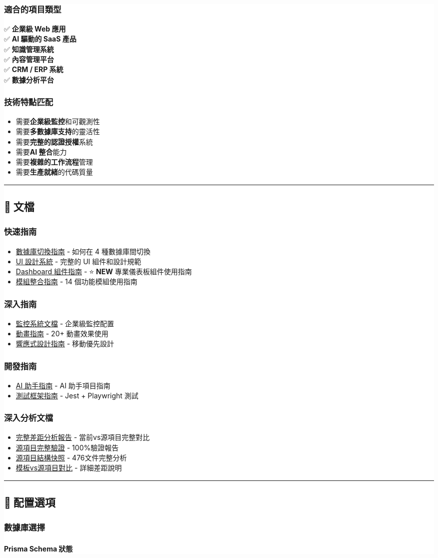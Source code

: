 ### 適合的項目類型
✅ **企業級 Web 應用**  
✅ **AI 驅動的 SaaS 產品**  
✅ **知識管理系統**  
✅ **內容管理平台**  
✅ **CRM / ERP 系統**  
✅ **數據分析平台**

### 技術特點匹配
- 需要**企業級監控**和可觀測性
- 需要**多數據庫支持**的靈活性
- 需要**完整的認證授權**系統
- 需要**AI 整合**能力
- 需要**複雜的工作流程**管理
- 需要**生產就緒**的代碼質量

---

## 📖 文檔

### 快速指南
- [數據庫切換指南](Docs/DATABASE-SWITCHING-GUIDE.md) - 如何在 4 種數據庫間切換
- [UI 設計系統](01-base/UI-DESIGN-SYSTEM.md) - 完整的 UI 組件和設計規範
- [Dashboard 組件指南](01-base/docs/DASHBOARD-COMPONENTS-GUIDE.md) - ⭐ **NEW** 專業儀表板組件使用指南
- [模組整合指南](02-modules/MODULE-INTEGRATION-GUIDE.md) - 14 個功能模組使用指南

### 深入指南
- [監控系統文檔](00-monitoring/README.md) - 企業級監控配置
- [動畫指南](01-base/docs/ANIMATION-GUIDE.md) - 20+ 動畫效果使用
- [響應式設計指南](01-base/docs/RESPONSIVE-DESIGN-GUIDE.md) - 移動優先設計

### 開發指南
- [AI 助手指南](CLAUDE.md) - AI 助手項目指南
- [測試框架指南](03-toolchain/toolchain-testing/README.md) - Jest + Playwright 測試

### 深入分析文檔
- [完整差距分析報告](Docs/TEMPLATE-GAP-ANALYSIS-REPORT.md) - 當前vs源項目完整對比
- [源項目完整驗證](Docs/SOURCE-PROJECT-VERIFICATION.md) - 100%驗證報告
- [源項目結構快照](Docs/SOURCE-PROJECT-SNAPSHOT.md) - 476文件完整分析
- [模板vs源項目對比](Docs/TEMPLATE-VS-SOURCE-COMPARISON.md) - 詳細差距說明

---

## 🔧 配置選項

### 數據庫選擇

#### Prisma Schema 狀態
